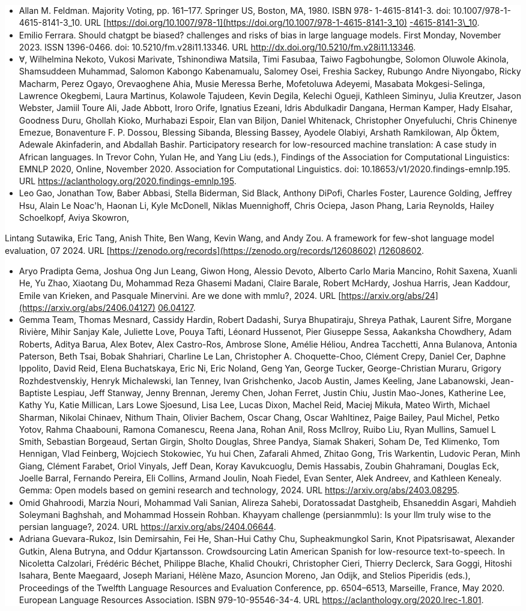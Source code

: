 - <span id="page-28-2"></span>Allan M. Feldman. Majority Voting, pp. 161–177. Springer US, Boston, MA, 1980. ISBN 978- 1-4615-8141-3. doi: 10.1007/978-1-4615-8141-3\_10. URL [https://doi.org/10.1007/978-1](https://doi.org/10.1007/978-1-4615-8141-3_10) [-4615-8141-3\\_10](https://doi.org/10.1007/978-1-4615-8141-3_10).
- <span id="page-28-1"></span>Emilio Ferrara. Should chatgpt be biased? challenges and risks of bias in large language models. First Monday, November 2023. ISSN 1396-0466. doi: 10.5210/fm.v28i11.13346. URL <http://dx.doi.org/10.5210/fm.v28i11.13346>.
- <span id="page-28-7"></span>∀, Wilhelmina Nekoto, Vukosi Marivate, Tshinondiwa Matsila, Timi Fasubaa, Taiwo Fagbohungbe, Solomon Oluwole Akinola, Shamsuddeen Muhammad, Salomon Kabongo Kabenamualu, Salomey Osei, Freshia Sackey, Rubungo Andre Niyongabo, Ricky Macharm, Perez Ogayo, Orevaoghene Ahia, Musie Meressa Berhe, Mofetoluwa Adeyemi, Masabata Mokgesi-Selinga, Lawrence Okegbemi, Laura Martinus, Kolawole Tajudeen, Kevin Degila, Kelechi Ogueji, Kathleen Siminyu, Julia Kreutzer, Jason Webster, Jamiil Toure Ali, Jade Abbott, Iroro Orife, Ignatius Ezeani, Idris Abdulkadir Dangana, Herman Kamper, Hady Elsahar, Goodness Duru, Ghollah Kioko, Murhabazi Espoir, Elan van Biljon, Daniel Whitenack, Christopher Onyefuluchi, Chris Chinenye Emezue, Bonaventure F. P. Dossou, Blessing Sibanda, Blessing Bassey, Ayodele Olabiyi, Arshath Ramkilowan, Alp Öktem, Adewale Akinfaderin, and Abdallah Bashir. Participatory research for low-resourced machine translation: A case study in African languages. In Trevor Cohn, Yulan He, and Yang Liu (eds.), Findings of the Association for Computational Linguistics: EMNLP 2020, Online, November 2020. Association for Computational Linguistics. doi: 10.18653/v1/2020.findings-emnlp.195. URL <https://aclanthology.org/2020.findings-emnlp.195>.
- <span id="page-28-5"></span>Leo Gao, Jonathan Tow, Baber Abbasi, Stella Biderman, Sid Black, Anthony DiPofi, Charles Foster, Laurence Golding, Jeffrey Hsu, Alain Le Noac'h, Haonan Li, Kyle McDonell, Niklas Muennighoff, Chris Ociepa, Jason Phang, Laria Reynolds, Hailey Schoelkopf, Aviya Skowron,

Lintang Sutawika, Eric Tang, Anish Thite, Ben Wang, Kevin Wang, and Andy Zou. A framework for few-shot language model evaluation, 07 2024. URL [https://zenodo.org/records](https://zenodo.org/records/12608602) [/12608602](https://zenodo.org/records/12608602).

- <span id="page-29-0"></span>Aryo Pradipta Gema, Joshua Ong Jun Leang, Giwon Hong, Alessio Devoto, Alberto Carlo Maria Mancino, Rohit Saxena, Xuanli He, Yu Zhao, Xiaotang Du, Mohammad Reza Ghasemi Madani, Claire Barale, Robert McHardy, Joshua Harris, Jean Kaddour, Emile van Krieken, and Pasquale Minervini. Are we done with mmlu?, 2024. URL [https://arxiv.org/abs/24](https://arxiv.org/abs/2406.04127) [06.04127](https://arxiv.org/abs/2406.04127).
- <span id="page-29-4"></span>Gemma Team, Thomas Mesnard, Cassidy Hardin, Robert Dadashi, Surya Bhupatiraju, Shreya Pathak, Laurent Sifre, Morgane Rivière, Mihir Sanjay Kale, Juliette Love, Pouya Tafti, Léonard Hussenot, Pier Giuseppe Sessa, Aakanksha Chowdhery, Adam Roberts, Aditya Barua, Alex Botev, Alex Castro-Ros, Ambrose Slone, Amélie Héliou, Andrea Tacchetti, Anna Bulanova, Antonia Paterson, Beth Tsai, Bobak Shahriari, Charline Le Lan, Christopher A. Choquette-Choo, Clément Crepy, Daniel Cer, Daphne Ippolito, David Reid, Elena Buchatskaya, Eric Ni, Eric Noland, Geng Yan, George Tucker, George-Christian Muraru, Grigory Rozhdestvenskiy, Henryk Michalewski, Ian Tenney, Ivan Grishchenko, Jacob Austin, James Keeling, Jane Labanowski, Jean-Baptiste Lespiau, Jeff Stanway, Jenny Brennan, Jeremy Chen, Johan Ferret, Justin Chiu, Justin Mao-Jones, Katherine Lee, Kathy Yu, Katie Millican, Lars Lowe Sjoesund, Lisa Lee, Lucas Dixon, Machel Reid, Maciej Mikuła, Mateo Wirth, Michael Sharman, Nikolai Chinaev, Nithum Thain, Olivier Bachem, Oscar Chang, Oscar Wahltinez, Paige Bailey, Paul Michel, Petko Yotov, Rahma Chaabouni, Ramona Comanescu, Reena Jana, Rohan Anil, Ross McIlroy, Ruibo Liu, Ryan Mullins, Samuel L Smith, Sebastian Borgeaud, Sertan Girgin, Sholto Douglas, Shree Pandya, Siamak Shakeri, Soham De, Ted Klimenko, Tom Hennigan, Vlad Feinberg, Wojciech Stokowiec, Yu hui Chen, Zafarali Ahmed, Zhitao Gong, Tris Warkentin, Ludovic Peran, Minh Giang, Clément Farabet, Oriol Vinyals, Jeff Dean, Koray Kavukcuoglu, Demis Hassabis, Zoubin Ghahramani, Douglas Eck, Joelle Barral, Fernando Pereira, Eli Collins, Armand Joulin, Noah Fiedel, Evan Senter, Alek Andreev, and Kathleen Kenealy. Gemma: Open models based on gemini research and technology, 2024. URL <https://arxiv.org/abs/2403.08295>.
- <span id="page-29-1"></span>Omid Ghahroodi, Marzia Nouri, Mohammad Vali Sanian, Alireza Sahebi, Doratossadat Dastgheib, Ehsaneddin Asgari, Mahdieh Soleymani Baghshah, and Mohammad Hossein Rohban. Khayyam challenge (persianmmlu): Is your llm truly wise to the persian language?, 2024. URL <https://arxiv.org/abs/2404.06644>.
- <span id="page-29-3"></span>Adriana Guevara-Rukoz, Isin Demirsahin, Fei He, Shan-Hui Cathy Chu, Supheakmungkol Sarin, Knot Pipatsrisawat, Alexander Gutkin, Alena Butryna, and Oddur Kjartansson. Crowdsourcing Latin American Spanish for low-resource text-to-speech. In Nicoletta Calzolari, Frédéric Béchet, Philippe Blache, Khalid Choukri, Christopher Cieri, Thierry Declerck, Sara Goggi, Hitoshi Isahara, Bente Maegaard, Joseph Mariani, Hélène Mazo, Asuncion Moreno, Jan Odijk, and Stelios Piperidis (eds.), Proceedings of the Twelfth Language Resources and Evaluation Conference, pp. 6504–6513, Marseille, France, May 2020. European Language Resources Association. ISBN 979-10-95546-34-4. URL <https://aclanthology.org/2020.lrec-1.801>.